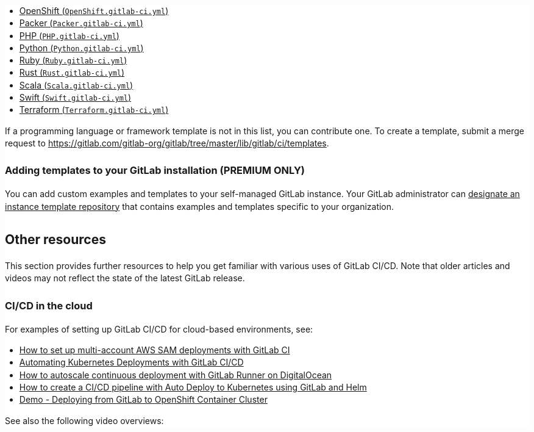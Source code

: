- [OpenShift (`OpenShift.gitlab-ci.yml`)](https://gitlab.com/gitlab-org/gitlab/-/blob/master/lib/gitlab/ci/templates/OpenShift.gitlab-ci.yml)
- [Packer (`Packer.gitlab-ci.yml`)](https://gitlab.com/gitlab-org/gitlab/-/blob/master/lib/gitlab/ci/templates/Packer.gitlab-ci.yml)
- [PHP (`PHP.gitlab-ci.yml`)](https://gitlab.com/gitlab-org/gitlab/-/blob/master/lib/gitlab/ci/templates/PHP.gitlab-ci.yml)
- [Python (`Python.gitlab-ci.yml`)](https://gitlab.com/gitlab-org/gitlab/-/blob/master/lib/gitlab/ci/templates/Python.gitlab-ci.yml)
- [Ruby (`Ruby.gitlab-ci.yml`)](https://gitlab.com/gitlab-org/gitlab/-/blob/master/lib/gitlab/ci/templates/Ruby.gitlab-ci.yml)
- [Rust (`Rust.gitlab-ci.yml`)](https://gitlab.com/gitlab-org/gitlab/-/blob/master/lib/gitlab/ci/templates/Rust.gitlab-ci.yml)
- [Scala (`Scala.gitlab-ci.yml`)](https://gitlab.com/gitlab-org/gitlab/-/blob/master/lib/gitlab/ci/templates/Scala.gitlab-ci.yml)
- [Swift (`Swift.gitlab-ci.yml`)](https://gitlab.com/gitlab-org/gitlab/-/blob/master/lib/gitlab/ci/templates/Swift.gitlab-ci.yml)
- [Terraform (`Terraform.gitlab-ci.yml`)](https://gitlab.com/gitlab-org/gitlab/-/blob/master/lib/gitlab/ci/templates/Terraform.gitlab-ci.yml)

If a programming language or framework template is not in this list, you can contribute
one. To create a template, submit a merge request
to <https://gitlab.com/gitlab-org/gitlab/tree/master/lib/gitlab/ci/templates>.

### Adding templates to your GitLab installation **(PREMIUM ONLY)**

You can add custom examples and templates to your self-managed GitLab instance.
Your GitLab administrator can [designate an instance template repository](../../user/admin_area/settings/instance_template_repository.md)
that contains examples and templates specific to your organization.

## Other resources

This section provides further resources to help you get familiar with various uses of GitLab CI/CD.
Note that older articles and videos may not reflect the state of the latest GitLab release.

### CI/CD in the cloud

For examples of setting up GitLab CI/CD for cloud-based environments, see:

- [How to set up multi-account AWS SAM deployments with GitLab CI](https://about.gitlab.com/blog/2019/02/04/multi-account-aws-sam-deployments-with-gitlab-ci/)
- [Automating Kubernetes Deployments with GitLab CI/CD](https://www.youtube.com/watch?v=wEDRfAz6_Uw)
- [How to autoscale continuous deployment with GitLab Runner on DigitalOcean](https://about.gitlab.com/blog/2018/06/19/autoscale-continuous-deployment-gitlab-runner-digital-ocean/)
- [How to create a CI/CD pipeline with Auto Deploy to Kubernetes using GitLab and Helm](https://about.gitlab.com/blog/2017/09/21/how-to-create-ci-cd-pipeline-with-autodeploy-to-kubernetes-using-gitlab-and-helm/)
- [Demo - Deploying from GitLab to OpenShift Container Cluster](https://youtu.be/EwbhA53Jpp4)

See also the following video overviews:
